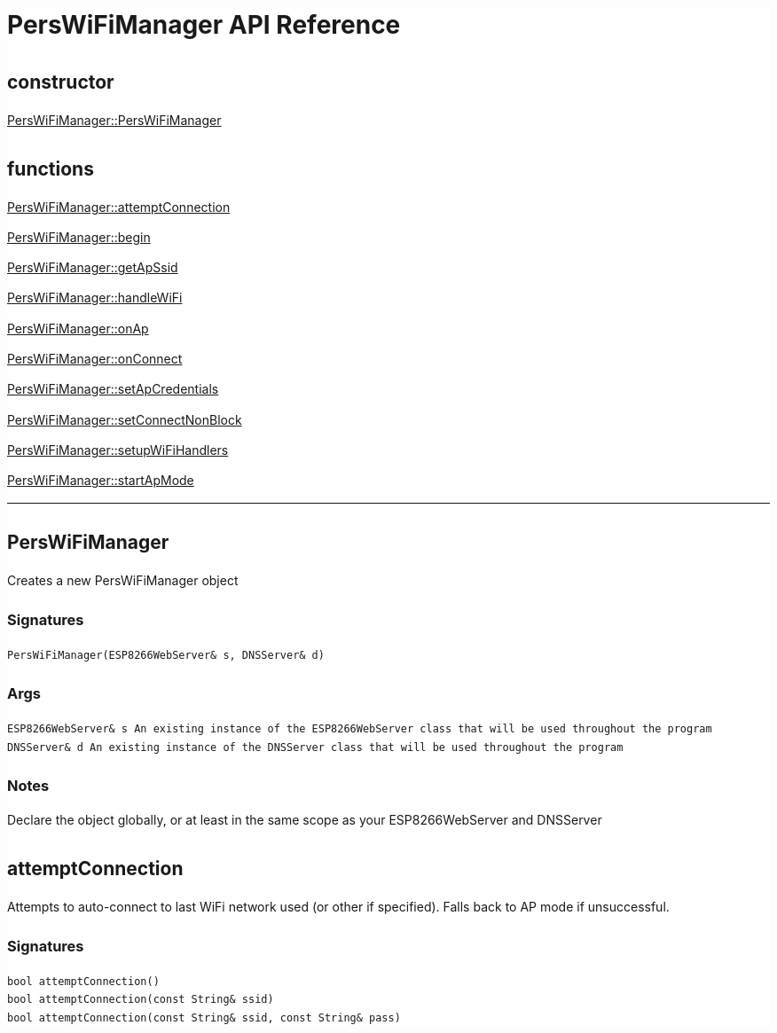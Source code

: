 # PersWiFiManager API Reference

## constructor
[PersWiFiManager::PersWiFiManager](#PersWiFiManager)

## functions
[PersWiFiManager::attemptConnection](#attemptConnection)

[PersWiFiManager::begin](#begin)

[PersWiFiManager::getApSsid](#getApSsid)

[PersWiFiManager::handleWiFi](#handleWiFi)

[PersWiFiManager::onAp](#onAp)

[PersWiFiManager::onConnect](#onConnect)

[PersWiFiManager::setApCredentials](#setApCredentials)

[PersWiFiManager::setConnectNonBlock](#setConnectNonBlock)

[PersWiFiManager::setupWiFiHandlers](#setupWiFiHandlers)

[PersWiFiManager::startApMode](#startApMode)

---

## PersWiFiManager
Creates a new PersWiFiManager object

### Signatures
    PersWiFiManager(ESP8266WebServer& s, DNSServer& d)

### Args
    ESP8266WebServer& s An existing instance of the ESP8266WebServer class that will be used throughout the program
    DNSServer& d An existing instance of the DNSServer class that will be used throughout the program

### Notes
Declare the object globally, or at least in the same scope as your ESP8266WebServer and DNSServer


## attemptConnection
Attempts to auto-connect to last WiFi network used (or other if specified). Falls back to AP mode if unsuccessful.

### Signatures
    bool attemptConnection()
    bool attemptConnection(const String& ssid)
    bool attemptConnection(const String& ssid, const String& pass)
